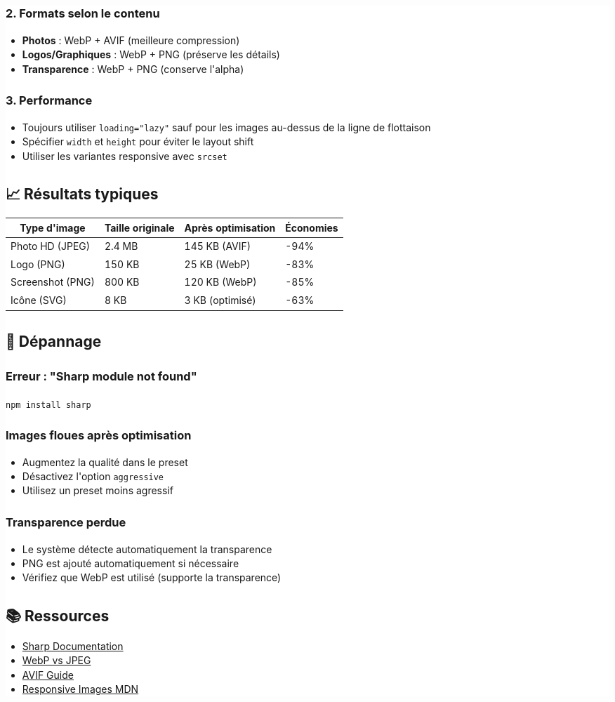 ### 2. Formats selon le contenu
- **Photos** : WebP + AVIF (meilleure compression)
- **Logos/Graphiques** : WebP + PNG (préserve les détails)
- **Transparence** : WebP + PNG (conserve l'alpha)

### 3. Performance
- Toujours utiliser `loading="lazy"` sauf pour les images au-dessus de la ligne de flottaison
- Spécifier `width` et `height` pour éviter le layout shift
- Utiliser les variantes responsive avec `srcset`

## 📈 Résultats typiques

| Type d'image | Taille originale | Après optimisation | Économies |
|--------------|-----------------|-------------------|-----------|
| Photo HD (JPEG) | 2.4 MB | 145 KB (AVIF) | -94% |
| Logo (PNG) | 150 KB | 25 KB (WebP) | -83% |
| Screenshot (PNG) | 800 KB | 120 KB (WebP) | -85% |
| Icône (SVG) | 8 KB | 3 KB (optimisé) | -63% |

## 🚨 Dépannage

### Erreur : "Sharp module not found"
```bash
npm install sharp
```

### Images floues après optimisation
- Augmentez la qualité dans le preset
- Désactivez l'option `aggressive`
- Utilisez un preset moins agressif

### Transparence perdue
- Le système détecte automatiquement la transparence
- PNG est ajouté automatiquement si nécessaire
- Vérifiez que WebP est utilisé (supporte la transparence)

## 📚 Ressources

- [Sharp Documentation](https://sharp.pixelplumbing.com/)
- [WebP vs JPEG](https://developers.google.com/speed/webp)
- [AVIF Guide](https://jakearchibald.com/2020/avif-has-landed/)
- [Responsive Images MDN](https://developer.mozilla.org/en-US/docs/Learn/HTML/Multimedia_and_embedding/Responsive_images)
